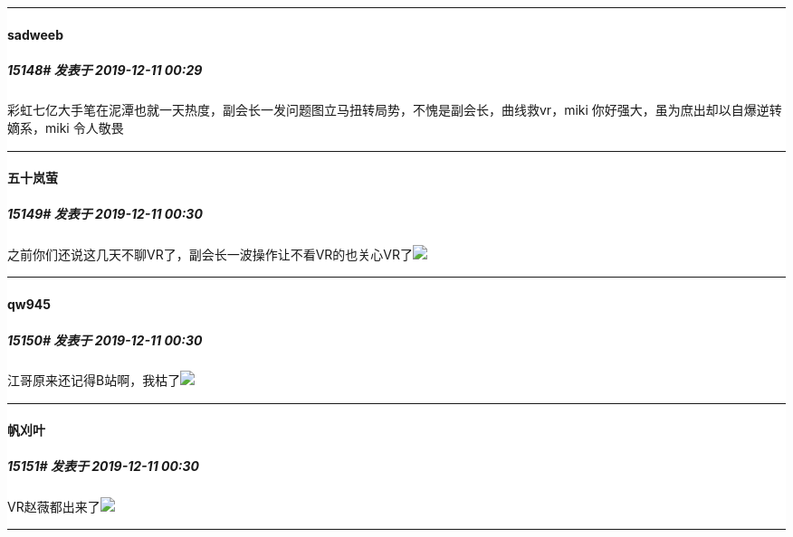 




-----

####  sadweeb  
##### 15148#       发表于 2019-12-11 00:29




彩虹七亿大手笔在泥潭也就一天热度，副会长一发问题图立马扭转局势，不愧是副会长，曲线救vr，miki 你好强大，虽为庶出却以自爆逆转嫡系，miki 令人敬畏







-----

####  五十岚萤  
##### 15149#       发表于 2019-12-11 00:30




之前你们还说这几天不聊VR了，副会长一波操作让不看VR的也关心VR了<img src="https://static.saraba1st.com/image/smiley/face2017/067.png" referrerpolicy="no-referrer">







-----

####  qw945  
##### 15150#       发表于 2019-12-11 00:30




江哥原来还记得B站啊，我枯了<img src="https://static.saraba1st.com/image/smiley/face2017/067.png" referrerpolicy="no-referrer">







-----

####  帆刈叶  
##### 15151#       发表于 2019-12-11 00:30




VR赵薇都出来了<img src="https://static.saraba1st.com/image/smiley/face2017/053.png" referrerpolicy="no-referrer">







-----
